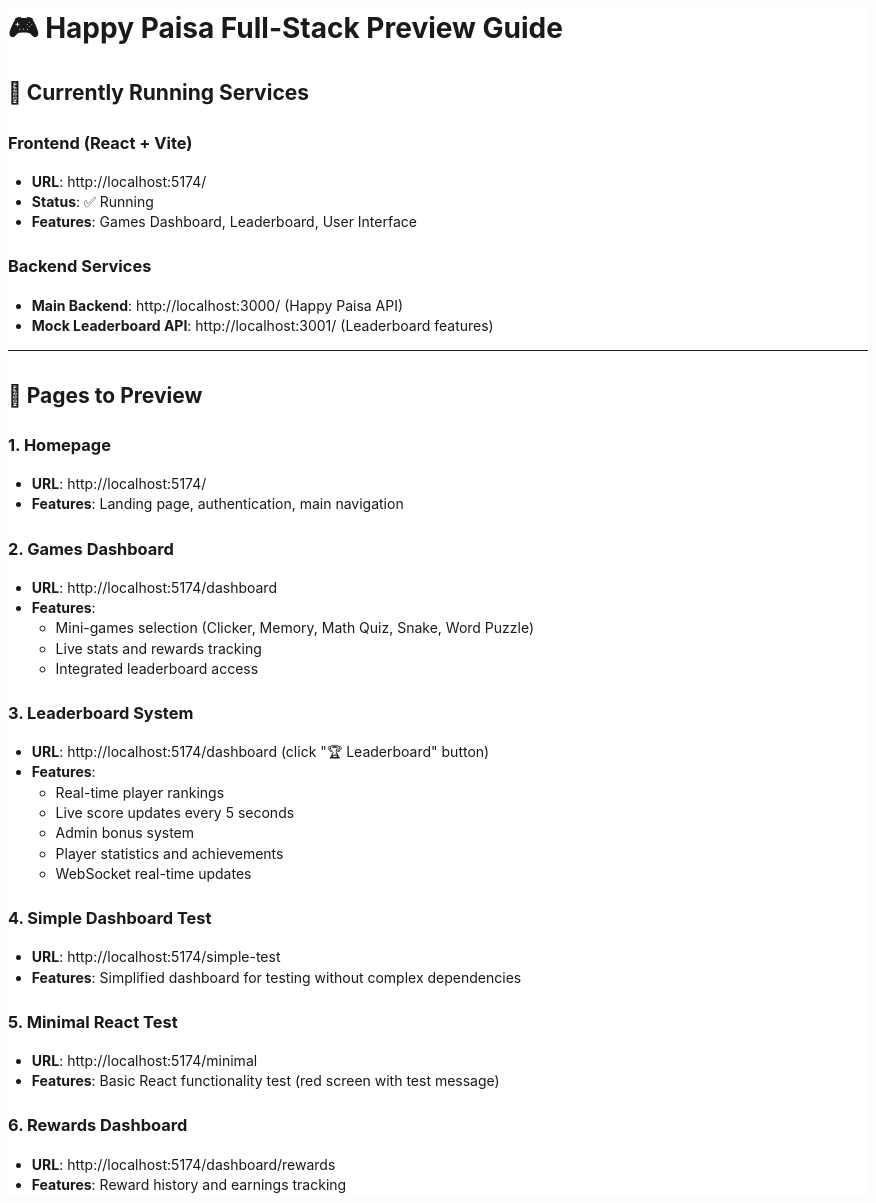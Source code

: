 # 🎮 Happy Paisa Full-Stack Preview Guide

## 🚀 Currently Running Services

### Frontend (React + Vite)
- **URL**: http://localhost:5174/
- **Status**: ✅ Running
- **Features**: Games Dashboard, Leaderboard, User Interface

### Backend Services
- **Main Backend**: http://localhost:3000/ (Happy Paisa API)
- **Mock Leaderboard API**: http://localhost:3001/ (Leaderboard features)

---

## 🎯 Pages to Preview

### 1. **Homepage** 
- **URL**: http://localhost:5174/
- **Features**: Landing page, authentication, main navigation

### 2. **Games Dashboard**
- **URL**: http://localhost:5174/dashboard
- **Features**: 
  - Mini-games selection (Clicker, Memory, Math Quiz, Snake, Word Puzzle)
  - Live stats and rewards tracking
  - Integrated leaderboard access

### 3. **Leaderboard System** 
- **URL**: http://localhost:5174/dashboard (click "🏆 Leaderboard" button)
- **Features**:
  - Real-time player rankings
  - Live score updates every 5 seconds
  - Admin bonus system
  - Player statistics and achievements
  - WebSocket real-time updates

### 4. **Simple Dashboard Test**
- **URL**: http://localhost:5174/simple-test
- **Features**: Simplified dashboard for testing without complex dependencies

### 5. **Minimal React Test**
- **URL**: http://localhost:5174/minimal
- **Features**: Basic React functionality test (red screen with test message)

### 6. **Rewards Dashboard**
- **URL**: http://localhost:5174/dashboard/rewards
- **Features**: Reward history and earnings tracking
